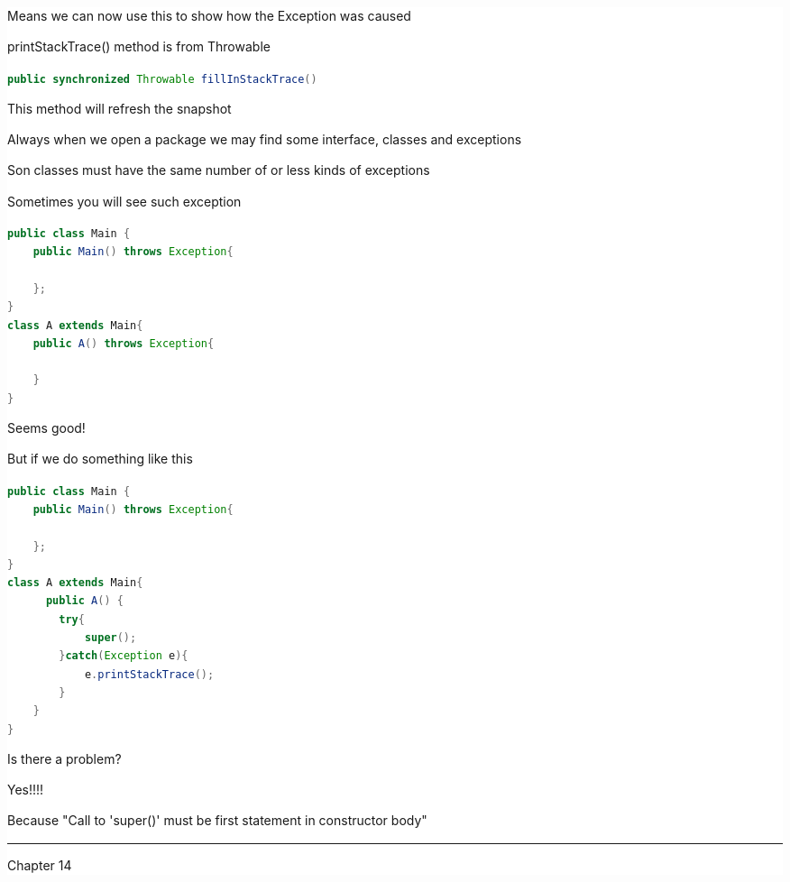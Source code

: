 Means we can now use this to show how the Exception was caused

printStackTrace() method is from Throwable

```java
public synchronized Throwable fillInStackTrace()
```

This method will refresh the snapshot

Always when we open a package we may find some interface, classes and exceptions

Son classes must have the same number of or less kinds of exceptions

Sometimes you will see such exception

```java
public class Main {
    public Main() throws Exception{
        
    };
}
class A extends Main{
    public A() throws Exception{
        
    }
}
```

Seems good!

But if we do something like this

```java
public class Main {
    public Main() throws Exception{

    };
}
class A extends Main{
      public A() { 
        try{
            super();
        }catch(Exception e){
            e.printStackTrace();
        }
    }
}
```

Is there a problem?

Yes!!!!

Because "Call to 'super()' must be first statement in constructor body"

****

Chapter 14
